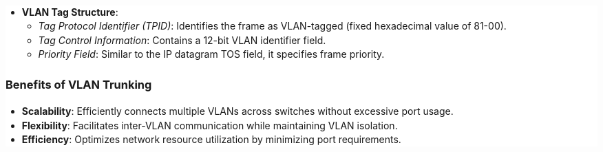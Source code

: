 - **VLAN Tag Structure**:
  - *Tag Protocol Identifier (TPID)*: Identifies the frame as VLAN-tagged (fixed hexadecimal value of 81-00).
  - *Tag Control Information*: Contains a 12-bit VLAN identifier field.
  - *Priority Field*: Similar to the IP datagram TOS field, it specifies frame priority.
### Benefits of VLAN Trunking
- **Scalability**: Efficiently connects multiple VLANs across switches without excessive port usage.
- **Flexibility**: Facilitates inter-VLAN communication while maintaining VLAN isolation.
- **Efficiency**: Optimizes network resource utilization by minimizing port requirements.